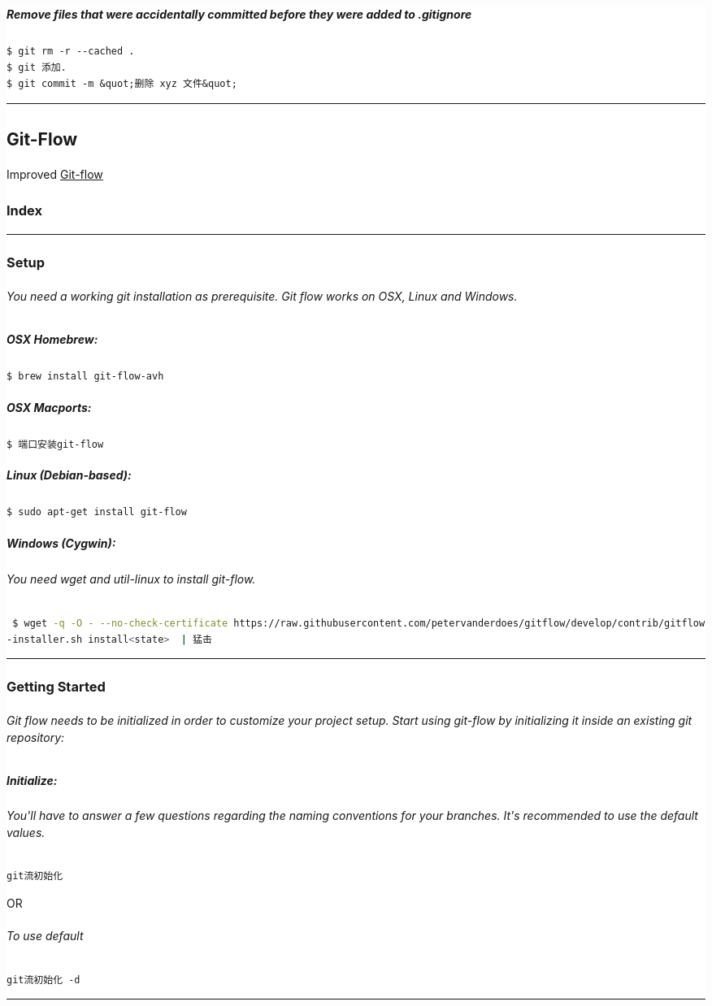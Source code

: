 ##### Remove files that were accidentally committed before they were added to .gitignore
```
$ git rm -r --cached .
$ git 添加.
$ git commit -m &quot;删除 xyz 文件&quot;
```
<hr>

## Git-Flow
Improved [Git-flow](https://github.com/petervanderdoes/gitflow-avh)

### Index

<hr>

### Setup
###### You need a working git installation as prerequisite. Git flow works on OSX, Linux and Windows.

##### OSX Homebrew:
```
$ brew install git-flow-avh
```

##### OSX Macports:
```
$ 端口安装git-flow
```

##### Linux (Debian-based):
```
$ sudo apt-get install git-flow
```

##### Windows (Cygwin):
###### You need wget and util-linux to install git-flow.
```bash
 $ wget -q -O - --no-check-certificate https://raw.githubusercontent.com/petervanderdoes/gitflow/develop/contrib/gitflow-installer.sh install<state>  | 猛击
```
<hr>

### Getting Started
###### Git flow needs to be initialized in order to customize your project setup. Start using git-flow by initializing it inside an existing git repository:
##### Initialize:
###### You'll have to answer a few questions regarding the naming conventions for your branches. It's recommended to use the default values.
```shell
git流初始化
```
OR
###### To use default
```shell
git流初始化 -d
```
<hr>
